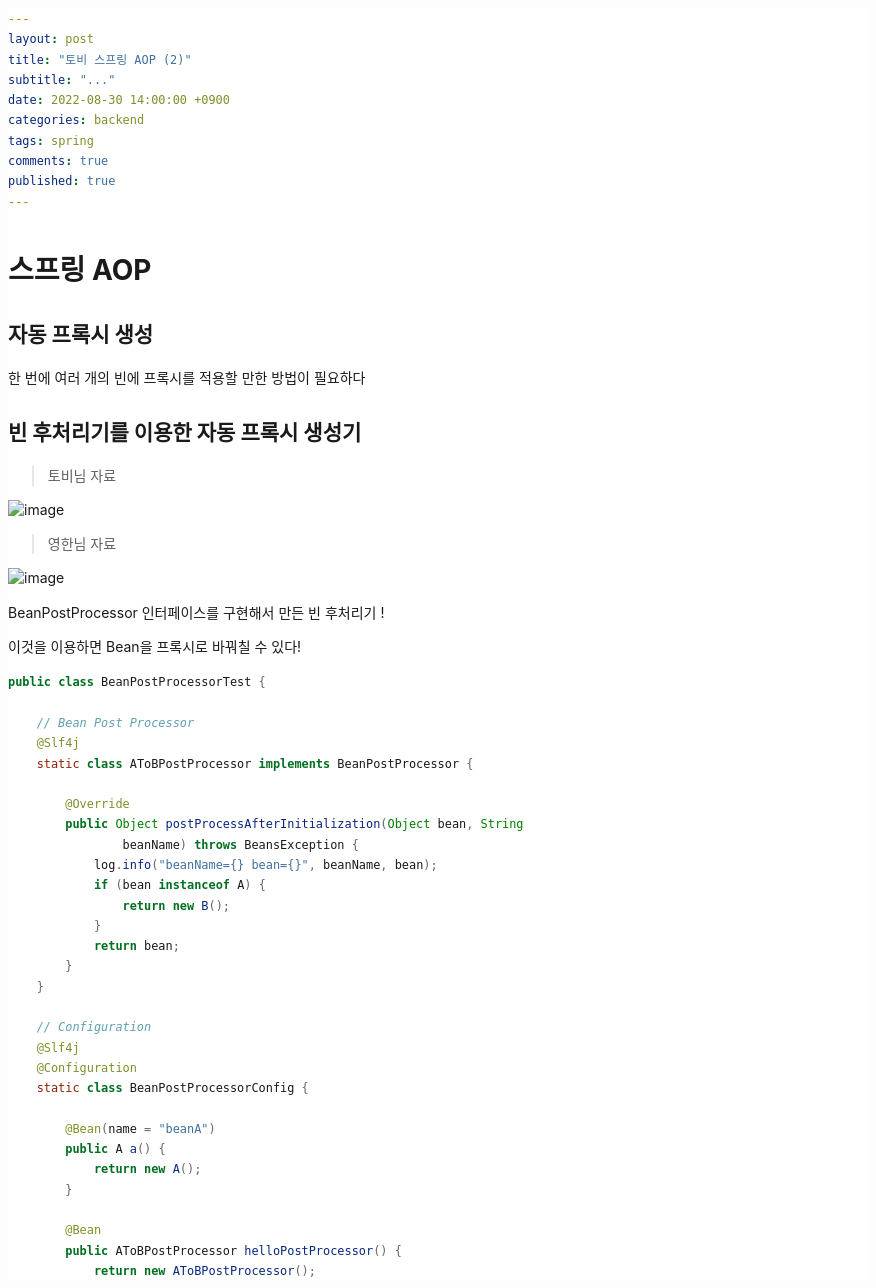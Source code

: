 ```yaml
---
layout: post
title: "토비 스프링 AOP (2)"
subtitle: "..."
date: 2022-08-30 14:00:00 +0900
categories: backend
tags: spring
comments: true
published: true
---
```


# 스프링 AOP

## 자동 프록시 생성

한 번에 여러 개의 빈에 프록시를 적용할 만한 방법이 필요하다

## 빈 후처리기를 이용한 자동 프록시 생성기

> 토비님 자료

![image](https://user-images.githubusercontent.com/66164361/187659989-53df3f4b-11ad-4219-9d0e-0f248e19c623.png)

> 영한님 자료

![image](https://user-images.githubusercontent.com/66164361/187451645-1fd6b9dd-10b0-4600-b202-fc6d0b67e5f4.png)

BeanPostProcessor 인터페이스를 구현해서 만든 빈 후처리기 !

이것을 이용하면 Bean을 프록시로 바꿔칠 수 있다!

```java
public class BeanPostProcessorTest {

    // Bean Post Processor
    @Slf4j
    static class AToBPostProcessor implements BeanPostProcessor {
        
        @Override
        public Object postProcessAfterInitialization(Object bean, String
                beanName) throws BeansException {
            log.info("beanName={} bean={}", beanName, bean);
            if (bean instanceof A) {
                return new B();
            }
            return bean;
        }
    }

    // Configuration
    @Slf4j
    @Configuration
    static class BeanPostProcessorConfig {

        @Bean(name = "beanA")
        public A a() {
            return new A();
        }

        @Bean
        public AToBPostProcessor helloPostProcessor() {
            return new AToBPostProcessor();
```